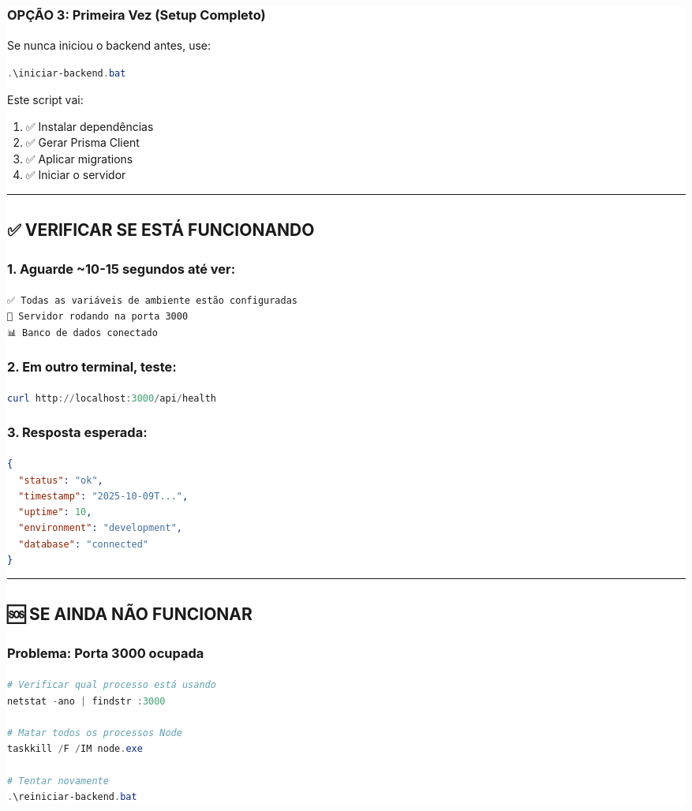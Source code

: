 
### **OPÇÃO 3: Primeira Vez (Setup Completo)**

Se nunca iniciou o backend antes, use:

```powershell
.\iniciar-backend.bat
```

Este script vai:
1. ✅ Instalar dependências
2. ✅ Gerar Prisma Client
3. ✅ Aplicar migrations
4. ✅ Iniciar o servidor

---

## ✅ VERIFICAR SE ESTÁ FUNCIONANDO

### **1. Aguarde ~10-15 segundos** até ver:

```
✅ Todas as variáveis de ambiente estão configuradas
🚀 Servidor rodando na porta 3000
📊 Banco de dados conectado
```

### **2. Em outro terminal, teste:**

```powershell
curl http://localhost:3000/api/health
```

### **3. Resposta esperada:**

```json
{
  "status": "ok",
  "timestamp": "2025-10-09T...",
  "uptime": 10,
  "environment": "development",
  "database": "connected"
}
```

---

## 🆘 SE AINDA NÃO FUNCIONAR

### **Problema: Porta 3000 ocupada**

```powershell
# Verificar qual processo está usando
netstat -ano | findstr :3000

# Matar todos os processos Node
taskkill /F /IM node.exe

# Tentar novamente
.\reiniciar-backend.bat
```

